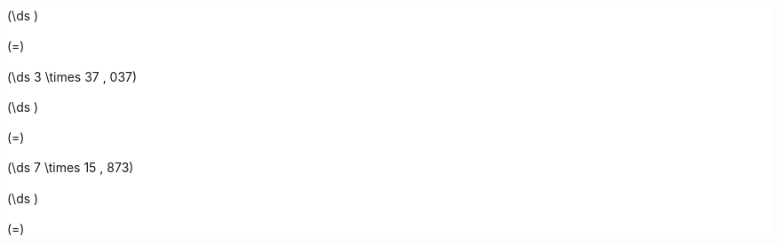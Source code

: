 














\(\ds \)

\(=\)







\(\ds 3 \times 37 \, 037\)




















\(\ds \)

\(=\)







\(\ds 7 \times 15 \, 873\)




















\(\ds \)

\(=\)





